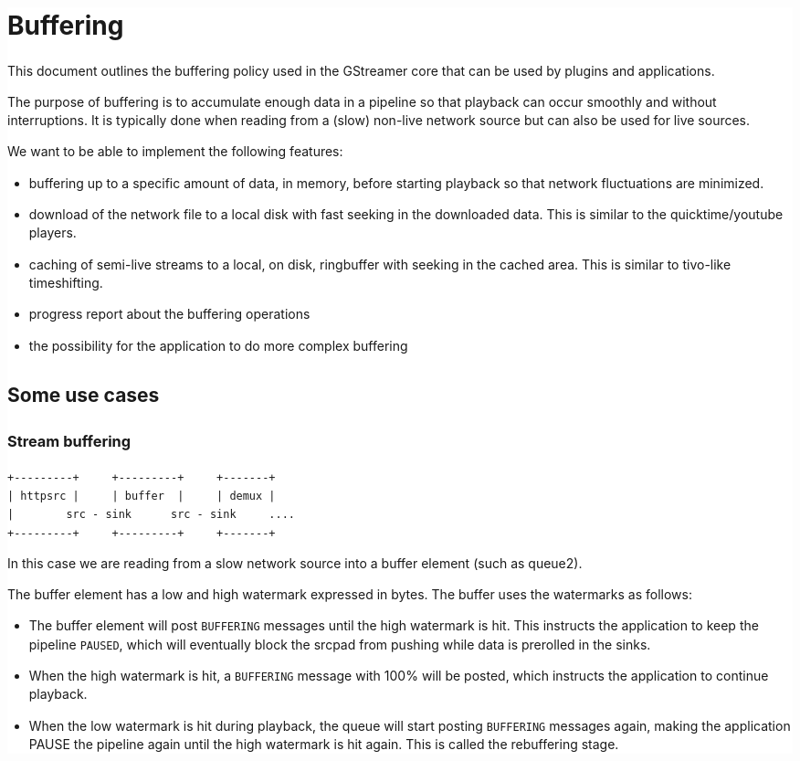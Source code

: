 # Buffering

This document outlines the buffering policy used in the GStreamer core
that can be used by plugins and applications.

The purpose of buffering is to accumulate enough data in a pipeline so
that playback can occur smoothly and without interruptions. It is
typically done when reading from a (slow) non-live network source but
can also be used for live sources.

We want to be able to implement the following features:

- buffering up to a specific amount of data, in memory, before
starting playback so that network fluctuations are minimized.

- download of the network file to a local disk with fast seeking in
the downloaded data. This is similar to the quicktime/youtube
players.

- caching of semi-live streams to a local, on disk, ringbuffer with
seeking in the cached area. This is similar to tivo-like
timeshifting.

- progress report about the buffering operations

- the possibility for the application to do more complex buffering

## Some use cases

### Stream buffering

```
+---------+     +---------+     +-------+
| httpsrc |     | buffer  |     | demux |
|        src - sink      src - sink     ....
+---------+     +---------+     +-------+
```

In this case we are reading from a slow network source into a buffer element
(such as queue2).

The buffer element has a low and high watermark expressed in bytes. The
buffer uses the watermarks as follows:

- The buffer element will post `BUFFERING` messages until the high
watermark is hit. This instructs the application to keep the
pipeline `PAUSED`, which will eventually block the srcpad from
pushing while data is prerolled in the sinks.

- When the high watermark is hit, a `BUFFERING` message with 100%
will be posted, which instructs the application to continue
playback.

- When the low watermark is hit during playback, the queue will
start posting `BUFFERING` messages again, making the application
PAUSE the pipeline again until the high watermark is hit again.
This is called the rebuffering stage.
